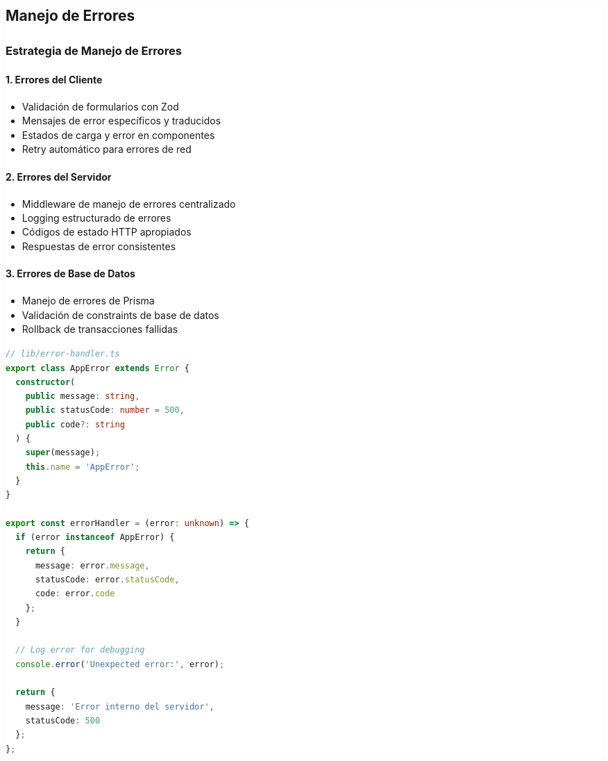 ## Manejo de Errores

### Estrategia de Manejo de Errores

#### 1. Errores del Cliente
- Validación de formularios con Zod
- Mensajes de error específicos y traducidos
- Estados de carga y error en componentes
- Retry automático para errores de red

#### 2. Errores del Servidor
- Middleware de manejo de errores centralizado
- Logging estructurado de errores
- Códigos de estado HTTP apropiados
- Respuestas de error consistentes

#### 3. Errores de Base de Datos
- Manejo de errores de Prisma
- Validación de constraints de base de datos
- Rollback de transacciones fallidas

```typescript
// lib/error-handler.ts
export class AppError extends Error {
  constructor(
    public message: string,
    public statusCode: number = 500,
    public code?: string
  ) {
    super(message);
    this.name = 'AppError';
  }
}

export const errorHandler = (error: unknown) => {
  if (error instanceof AppError) {
    return {
      message: error.message,
      statusCode: error.statusCode,
      code: error.code
    };
  }
  
  // Log error for debugging
  console.error('Unexpected error:', error);
  
  return {
    message: 'Error interno del servidor',
    statusCode: 500
  };
};
```
